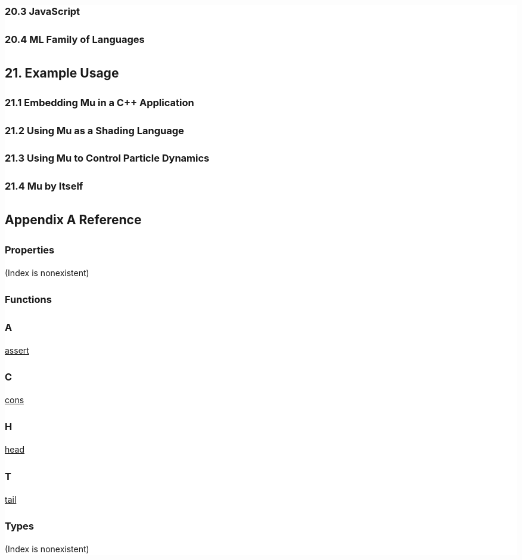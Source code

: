 ### 20.3 JavaScript

### 20.4 ML Family of Languages

## 21. Example Usage ‌


### 21.1 Embedding Mu in a C++ Application

### 21.2 Using Mu as a Shading Language

### 21.3 Using Mu to Control Particle Dynamics

### 21.4 Mu by Itself

## Appendix A Reference ‌


### Properties

(Index is nonexistent)

### Functions

### A

[assert](#1012-the-assert-function-)

### C

[cons](#311-cons)

### H

[head](#312-head-and-tail)

### T

[tail](#312-head-and-tail)

### Types

(Index is nonexistent)